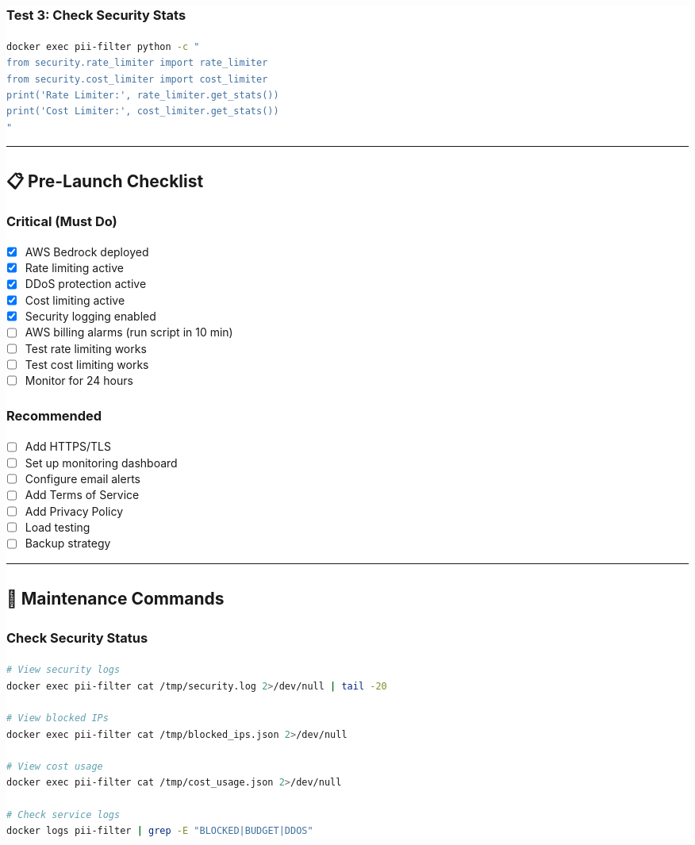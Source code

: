 ### Test 3: Check Security Stats
```bash
docker exec pii-filter python -c "
from security.rate_limiter import rate_limiter
from security.cost_limiter import cost_limiter
print('Rate Limiter:', rate_limiter.get_stats())
print('Cost Limiter:', cost_limiter.get_stats())
"
```

---

## 📋 Pre-Launch Checklist

### Critical (Must Do)
- [x] AWS Bedrock deployed
- [x] Rate limiting active
- [x] DDoS protection active
- [x] Cost limiting active
- [x] Security logging enabled
- [ ] AWS billing alarms (run script in 10 min)
- [ ] Test rate limiting works
- [ ] Test cost limiting works
- [ ] Monitor for 24 hours

### Recommended
- [ ] Add HTTPS/TLS
- [ ] Set up monitoring dashboard
- [ ] Configure email alerts
- [ ] Add Terms of Service
- [ ] Add Privacy Policy
- [ ] Load testing
- [ ] Backup strategy

---

## 🔧 Maintenance Commands

### Check Security Status
```bash
# View security logs
docker exec pii-filter cat /tmp/security.log 2>/dev/null | tail -20

# View blocked IPs
docker exec pii-filter cat /tmp/blocked_ips.json 2>/dev/null

# View cost usage
docker exec pii-filter cat /tmp/cost_usage.json 2>/dev/null

# Check service logs
docker logs pii-filter | grep -E "BLOCKED|BUDGET|DDOS"
```

